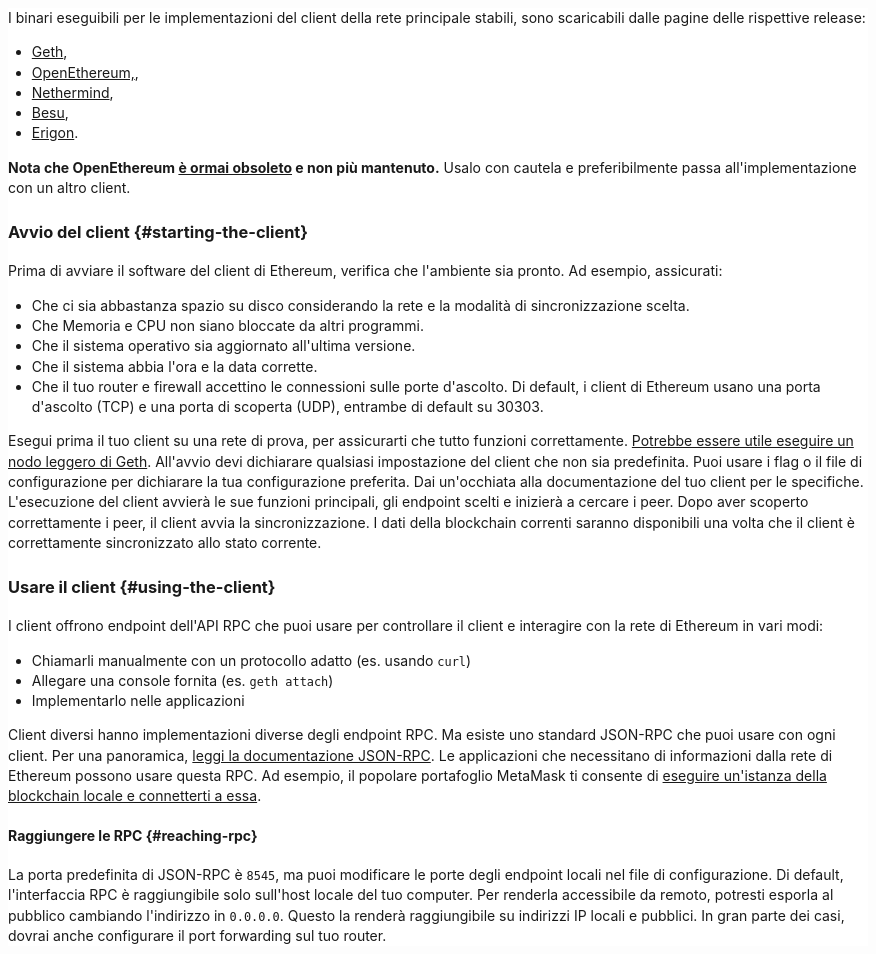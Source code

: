 I binari eseguibili per le implementazioni del client della rete principale stabili, sono scaricabili dalle pagine delle rispettive release:

- [Geth](https://geth.ethereum.org/downloads/),
- [OpenEthereum,](https://github.com/openethereum/openethereum/releases),
- [Nethermind](https://downloads.nethermind.io/),
- [Besu](https://besu.hyperledger.org/en/stable/),
- [Erigon](https://github.com/ledgerwatch/erigon).

**Nota che OpenEthereum [è ormai obsoleto](https://medium.com/openethereum/gnosis-joins-erigon-formerly-turbo-geth-to-release-next-gen-ethereum-client-c6708dd06dd) e non più mantenuto.** Usalo con cautela e preferibilmente passa all'implementazione con un altro client.

### Avvio del client {#starting-the-client}

Prima di avviare il software del client di Ethereum, verifica che l'ambiente sia pronto. Ad esempio, assicurati:

- Che ci sia abbastanza spazio su disco considerando la rete e la modalità di sincronizzazione scelta.
- Che Memoria e CPU non siano bloccate da altri programmi.
- Che il sistema operativo sia aggiornato all'ultima versione.
- Che il sistema abbia l'ora e la data corrette.
- Che il tuo router e firewall accettino le connessioni sulle porte d'ascolto. Di default, i client di Ethereum usano una porta d'ascolto (TCP) e una porta di scoperta (UDP), entrambe di default su 30303.

Esegui prima il tuo client su una rete di prova, per assicurarti che tutto funzioni correttamente. [Potrebbe essere utile eseguire un nodo leggero di Geth](/developers/tutorials/run-light-node-geth/). All'avvio devi dichiarare qualsiasi impostazione del client che non sia predefinita. Puoi usare i flag o il file di configurazione per dichiarare la tua configurazione preferita. Dai un'occhiata alla documentazione del tuo client per le specifiche. L'esecuzione del client avvierà le sue funzioni principali, gli endpoint scelti e inizierà a cercare i peer. Dopo aver scoperto correttamente i peer, il client avvia la sincronizzazione. I dati della blockchain correnti saranno disponibili una volta che il client è correttamente sincronizzato allo stato corrente.

### Usare il client {#using-the-client}

I client offrono endpoint dell'API RPC che puoi usare per controllare il client e interagire con la rete di Ethereum in vari modi:

- Chiamarli manualmente con un protocollo adatto (es. usando `curl`)
- Allegare una console fornita (es. `geth attach`)
- Implementarlo nelle applicazioni

Client diversi hanno implementazioni diverse degli endpoint RPC. Ma esiste uno standard JSON-RPC che puoi usare con ogni client. Per una panoramica, [leggi la documentazione JSON-RPC](https://eth.wiki/json-rpc/API). Le applicazioni che necessitano di informazioni dalla rete di Ethereum possono usare questa RPC. Ad esempio, il popolare portafoglio MetaMask ti consente di [eseguire un'istanza della blockchain locale e connetterti a essa](https://metamask.zendesk.com/hc/en-us/articles/360015290012-Using-a-Local-Node).

#### Raggiungere le RPC {#reaching-rpc}

La porta predefinita di JSON-RPC è `8545`, ma puoi modificare le porte degli endpoint locali nel file di configurazione. Di default, l'interfaccia RPC è raggiungibile solo sull'host locale del tuo computer. Per renderla accessibile da remoto, potresti esporla al pubblico cambiando l'indirizzo in `0.0.0.0`. Questo la renderà raggiungibile su indirizzi IP locali e pubblici. In gran parte dei casi, dovrai anche configurare il port forwarding sul tuo router.
